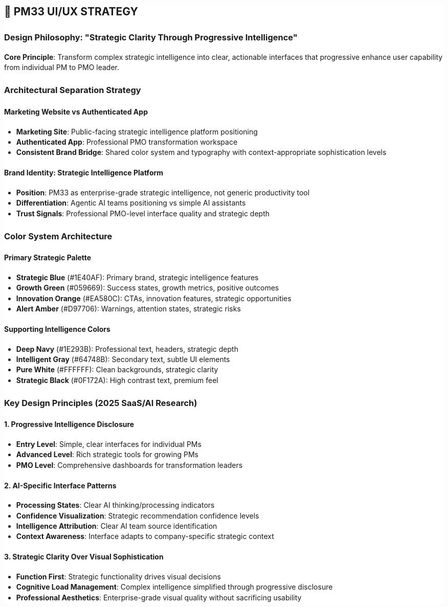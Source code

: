 
## 🎨 **PM33 UI/UX STRATEGY**

### **Design Philosophy: "Strategic Clarity Through Progressive Intelligence"**

**Core Principle**: Transform complex strategic intelligence into clear, actionable interfaces that progressive enhance user capability from individual PM to PMO leader.

### **Architectural Separation Strategy**

#### **Marketing Website vs Authenticated App**
- **Marketing Site**: Public-facing strategic intelligence platform positioning
- **Authenticated App**: Professional PMO transformation workspace
- **Consistent Brand Bridge**: Shared color system and typography with context-appropriate sophistication levels

#### **Brand Identity: Strategic Intelligence Platform**
- **Position**: PM33 as enterprise-grade strategic intelligence, not generic productivity tool
- **Differentiation**: Agentic AI teams positioning vs simple AI assistants
- **Trust Signals**: Professional PMO-level interface quality and strategic depth

### **Color System Architecture**

#### **Primary Strategic Palette**
- **Strategic Blue** (#1E40AF): Primary brand, strategic intelligence features
- **Growth Green** (#059669): Success states, growth metrics, positive outcomes  
- **Innovation Orange** (#EA580C): CTAs, innovation features, strategic opportunities
- **Alert Amber** (#D97706): Warnings, attention states, strategic risks

#### **Supporting Intelligence Colors**
- **Deep Navy** (#1E293B): Professional text, headers, strategic depth
- **Intelligent Gray** (#64748B): Secondary text, subtle UI elements
- **Pure White** (#FFFFFF): Clean backgrounds, strategic clarity
- **Strategic Black** (#0F172A): High contrast text, premium feel

### **Key Design Principles (2025 SaaS/AI Research)**

#### **1. Progressive Intelligence Disclosure**
- **Entry Level**: Simple, clear interfaces for individual PMs
- **Advanced Level**: Rich strategic tools for growing PMs  
- **PMO Level**: Comprehensive dashboards for transformation leaders

#### **2. AI-Specific Interface Patterns**
- **Processing States**: Clear AI thinking/processing indicators
- **Confidence Visualization**: Strategic recommendation confidence levels
- **Intelligence Attribution**: Clear AI team source identification
- **Context Awareness**: Interface adapts to company-specific strategic context

#### **3. Strategic Clarity Over Visual Sophistication**
- **Function First**: Strategic functionality drives visual decisions
- **Cognitive Load Management**: Complex intelligence simplified through progressive disclosure
- **Professional Aesthetics**: Enterprise-grade visual quality without sacrificing usability
